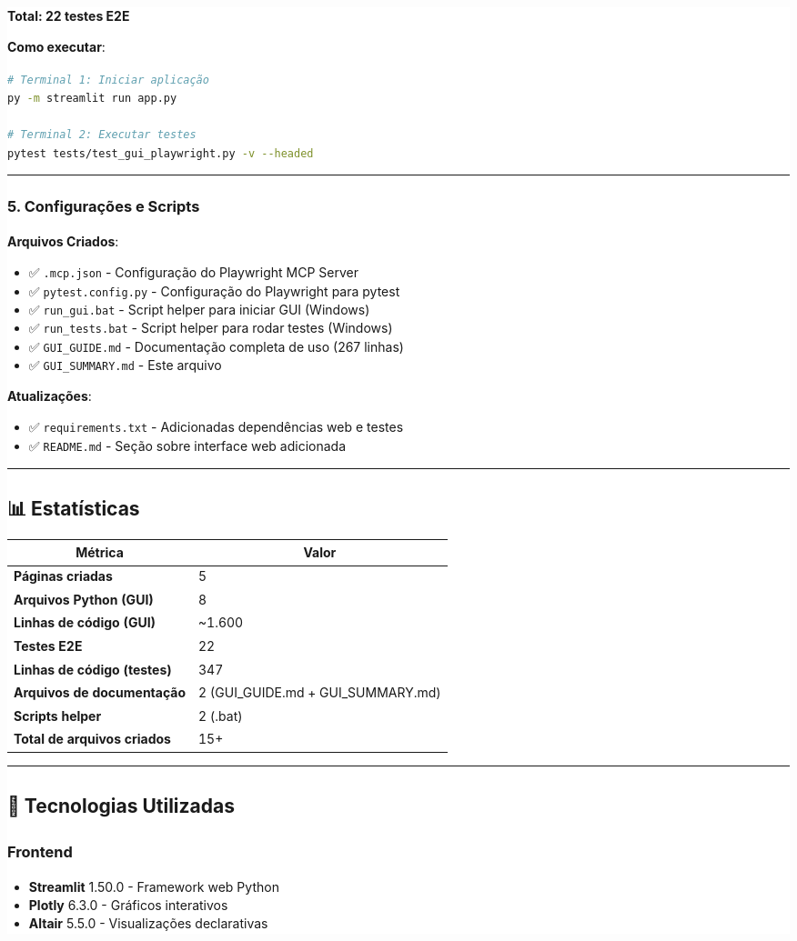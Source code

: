 **Total: 22 testes E2E**

**Como executar**:
```bash
# Terminal 1: Iniciar aplicação
py -m streamlit run app.py

# Terminal 2: Executar testes
pytest tests/test_gui_playwright.py -v --headed
```

---

### 5. Configurações e Scripts

**Arquivos Criados**:
- ✅ `.mcp.json` - Configuração do Playwright MCP Server
- ✅ `pytest.config.py` - Configuração do Playwright para pytest
- ✅ `run_gui.bat` - Script helper para iniciar GUI (Windows)
- ✅ `run_tests.bat` - Script helper para rodar testes (Windows)
- ✅ `GUI_GUIDE.md` - Documentação completa de uso (267 linhas)
- ✅ `GUI_SUMMARY.md` - Este arquivo

**Atualizações**:
- ✅ `requirements.txt` - Adicionadas dependências web e testes
- ✅ `README.md` - Seção sobre interface web adicionada

---

## 📊 Estatísticas

| Métrica | Valor |
|---------|-------|
| **Páginas criadas** | 5 |
| **Arquivos Python (GUI)** | 8 |
| **Linhas de código (GUI)** | ~1.600 |
| **Testes E2E** | 22 |
| **Linhas de código (testes)** | 347 |
| **Arquivos de documentação** | 2 (GUI_GUIDE.md + GUI_SUMMARY.md) |
| **Scripts helper** | 2 (.bat) |
| **Total de arquivos criados** | 15+ |

---

## 🎨 Tecnologias Utilizadas

### Frontend
- **Streamlit** 1.50.0 - Framework web Python
- **Plotly** 6.3.0 - Gráficos interativos
- **Altair** 5.5.0 - Visualizações declarativas
